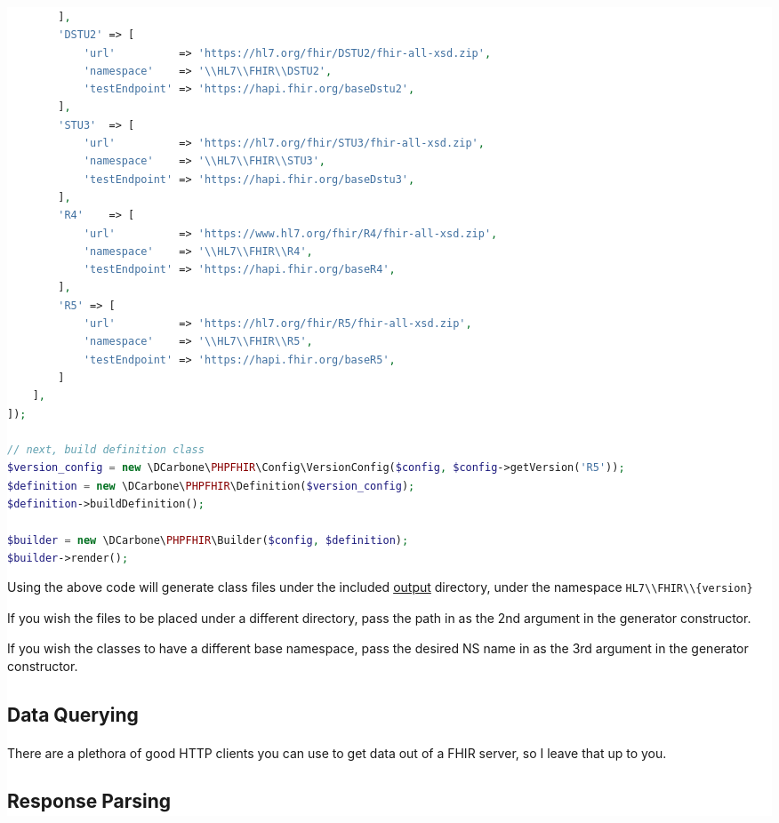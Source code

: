 ```php
        ],
        'DSTU2' => [
            'url'          => 'https://hl7.org/fhir/DSTU2/fhir-all-xsd.zip',
            'namespace'    => '\\HL7\\FHIR\\DSTU2',
            'testEndpoint' => 'https://hapi.fhir.org/baseDstu2',
        ],
        'STU3'  => [
            'url'          => 'https://hl7.org/fhir/STU3/fhir-all-xsd.zip',
            'namespace'    => '\\HL7\\FHIR\\STU3',
            'testEndpoint' => 'https://hapi.fhir.org/baseDstu3',
        ],
        'R4'    => [
            'url'          => 'https://www.hl7.org/fhir/R4/fhir-all-xsd.zip',
            'namespace'    => '\\HL7\\FHIR\\R4',
            'testEndpoint' => 'https://hapi.fhir.org/baseR4',
        ],
        'R5' => [
            'url'          => 'https://hl7.org/fhir/R5/fhir-all-xsd.zip',
            'namespace'    => '\\HL7\\FHIR\\R5',
            'testEndpoint' => 'https://hapi.fhir.org/baseR5',
        ]
    ],
]);

// next, build definition class
$version_config = new \DCarbone\PHPFHIR\Config\VersionConfig($config, $config->getVersion('R5'));
$definition = new \DCarbone\PHPFHIR\Definition($version_config);
$definition->buildDefinition();

$builder = new \DCarbone\PHPFHIR\Builder($config, $definition);
$builder->render();
```

Using the above code will generate class files under the included [output](./output) directory, under the namespace
` HL7\\FHIR\\{version} `

If you wish the files to be placed under a different directory, pass the path in as the 2nd argument in the
generator constructor.

If you wish the classes to have a different base namespace, pass the desired NS name in as the 3rd argument in the
generator constructor.

## Data Querying

There are a plethora of good HTTP clients you can use to get data out of a FHIR server, so I leave that up to you.

## Response Parsing
